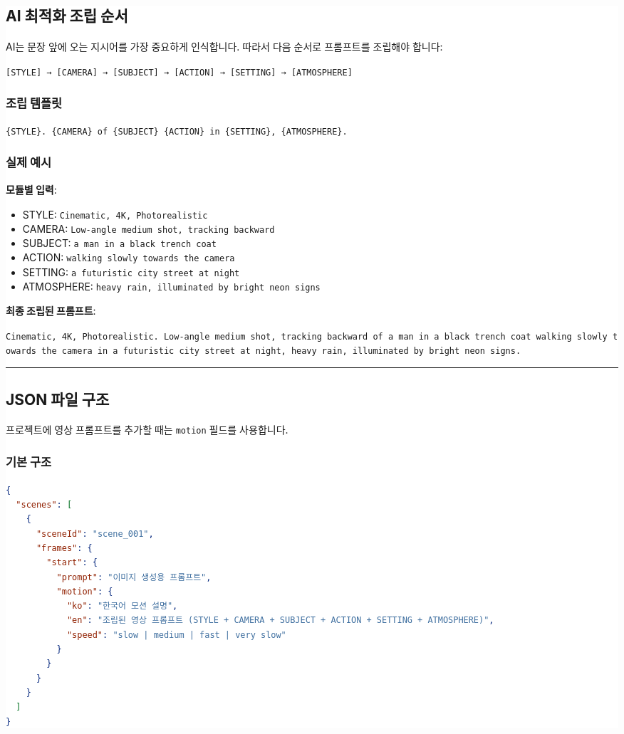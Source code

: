 
## AI 최적화 조립 순서

AI는 문장 앞에 오는 지시어를 가장 중요하게 인식합니다.
따라서 다음 순서로 프롬프트를 조립해야 합니다:

```
[STYLE] → [CAMERA] → [SUBJECT] → [ACTION] → [SETTING] → [ATMOSPHERE]
```

### 조립 템플릿

```
{STYLE}. {CAMERA} of {SUBJECT} {ACTION} in {SETTING}, {ATMOSPHERE}.
```

### 실제 예시

**모듈별 입력**:
- STYLE: `Cinematic, 4K, Photorealistic`
- CAMERA: `Low-angle medium shot, tracking backward`
- SUBJECT: `a man in a black trench coat`
- ACTION: `walking slowly towards the camera`
- SETTING: `a futuristic city street at night`
- ATMOSPHERE: `heavy rain, illuminated by bright neon signs`

**최종 조립된 프롬프트**:
```
Cinematic, 4K, Photorealistic. Low-angle medium shot, tracking backward of a man in a black trench coat walking slowly towards the camera in a futuristic city street at night, heavy rain, illuminated by bright neon signs.
```

---

## JSON 파일 구조

프로젝트에 영상 프롬프트를 추가할 때는 `motion` 필드를 사용합니다.

### 기본 구조

```json
{
  "scenes": [
    {
      "sceneId": "scene_001",
      "frames": {
        "start": {
          "prompt": "이미지 생성용 프롬프트",
          "motion": {
            "ko": "한국어 모션 설명",
            "en": "조립된 영상 프롬프트 (STYLE + CAMERA + SUBJECT + ACTION + SETTING + ATMOSPHERE)",
            "speed": "slow | medium | fast | very slow"
          }
        }
      }
    }
  ]
}
```
